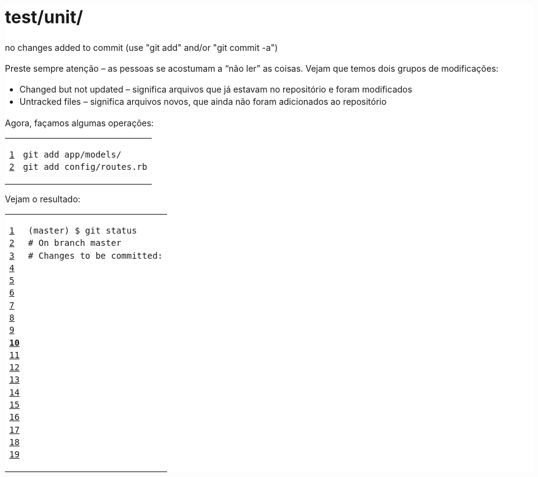 #       test/unit/
no changes added to commit (use "git add" and/or "git commit -a")
</pre>
      </td>
    </tr>
  </tbody>
</table>
<p>Preste sempre atenção – as pessoas se acostumam a “não ler” as coisas. Vejam que temos dois grupos de modificações:</p>
<ul>
  <li>Changed but not updated – significa arquivos que já estavam no repositório e foram modificados</li>
  <li>Untracked files – significa arquivos novos, que ainda não foram adicionados ao repositório</li>
</ul>
<p>Agora, façamos algumas operações:</p>
<table class="CodeRay">
  <tbody>
    <tr>
      <td class="line-numbers" title="double click to toggle" ondblclick="with (this.firstChild.style) { display = (display == '') ? 'none' : '' }"><pre><a href="#n1" name="n1">1</a>
<a href="#n2" name="n2">2</a>
</pre>
      </td>
      <td class="code"><pre>git add app/models/
git add config/routes.rb
</pre>
      </td>
    </tr>
  </tbody>
</table>
<p>Vejam o resultado:</p>
<table class="CodeRay">
  <tbody>
    <tr>
      <td class="line-numbers" title="double click to toggle" ondblclick="with (this.firstChild.style) { display = (display == '') ? 'none' : '' }"><pre><a href="#n1" name="n1">1</a>
<a href="#n2" name="n2">2</a>
<a href="#n3" name="n3">3</a>
<a href="#n4" name="n4">4</a>
<a href="#n5" name="n5">5</a>
<a href="#n6" name="n6">6</a>
<a href="#n7" name="n7">7</a>
<a href="#n8" name="n8">8</a>
<a href="#n9" name="n9">9</a>
<strong><a href="#n10" name="n10">10</a></strong>
<a href="#n11" name="n11">11</a>
<a href="#n12" name="n12">12</a>
<a href="#n13" name="n13">13</a>
<a href="#n14" name="n14">14</a>
<a href="#n15" name="n15">15</a>
<a href="#n16" name="n16">16</a>
<a href="#n17" name="n17">17</a>
<a href="#n18" name="n18">18</a>
<a href="#n19" name="n19">19</a>
</pre>
      </td>
      <td class="code"><pre>(master) $ git status
# On branch master
# Changes to be committed: